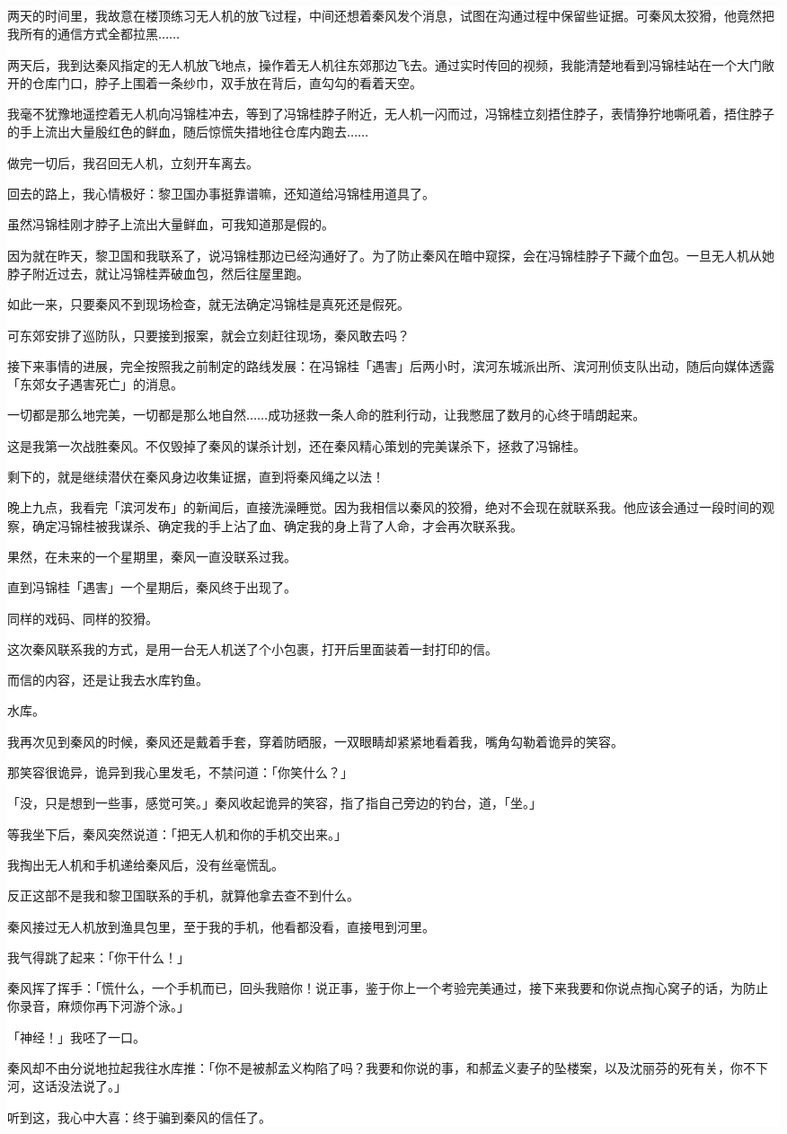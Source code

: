 两天的时间里，我故意在楼顶练习无人机的放飞过程，中间还想着秦风发个消息，试图在沟通过程中保留些证据。可秦风太狡猾，他竟然把我所有的通信方式全都拉黑……

两天后，我到达秦风指定的无人机放飞地点，操作着无人机往东郊那边飞去。通过实时传回的视频，我能清楚地看到冯锦桂站在一个大门敞开的仓库门口，脖子上围着一条纱巾，双手放在背后，直勾勾的看着天空。

我毫不犹豫地遥控着无人机向冯锦桂冲去，等到了冯锦桂脖子附近，无人机一闪而过，冯锦桂立刻捂住脖子，表情狰狞地嘶吼着，捂住脖子的手上流出大量殷红色的鲜血，随后惊慌失措地往仓库内跑去……

做完一切后，我召回无人机，立刻开车离去。

回去的路上，我心情极好：黎卫国办事挺靠谱嘛，还知道给冯锦桂用道具了。

虽然冯锦桂刚才脖子上流出大量鲜血，可我知道那是假的。

因为就在昨天，黎卫国和我联系了，说冯锦桂那边已经沟通好了。为了防止秦风在暗中窥探，会在冯锦桂脖子下藏个血包。一旦无人机从她脖子附近过去，就让冯锦桂弄破血包，然后往屋里跑。

如此一来，只要秦风不到现场检查，就无法确定冯锦桂是真死还是假死。

可东郊安排了巡防队，只要接到报案，就会立刻赶往现场，秦风敢去吗？

接下来事情的进展，完全按照我之前制定的路线发展：在冯锦桂「遇害」后两小时，滨河东城派出所、滨河刑侦支队出动，随后向媒体透露「东郊女子遇害死亡」的消息。

一切都是那么地完美，一切都是那么地自然……成功拯救一条人命的胜利行动，让我憋屈了数月的心终于晴朗起来。

这是我第一次战胜秦风。不仅毁掉了秦风的谋杀计划，还在秦风精心策划的完美谋杀下，拯救了冯锦桂。

剩下的，就是继续潜伏在秦风身边收集证据，直到将秦风绳之以法！

晚上九点，我看完「滨河发布」的新闻后，直接洗澡睡觉。因为我相信以秦风的狡猾，绝对不会现在就联系我。他应该会通过一段时间的观察，确定冯锦桂被我谋杀、确定我的手上沾了血、确定我的身上背了人命，才会再次联系我。

果然，在未来的一个星期里，秦风一直没联系过我。

直到冯锦桂「遇害」一个星期后，秦风终于出现了。

同样的戏码、同样的狡猾。

这次秦风联系我的方式，是用一台无人机送了个小包裹，打开后里面装着一封打印的信。

而信的内容，还是让我去水库钓鱼。

水库。

我再次见到秦风的时候，秦风还是戴着手套，穿着防晒服，一双眼睛却紧紧地看着我，嘴角勾勒着诡异的笑容。

那笑容很诡异，诡异到我心里发毛，不禁问道：「你笑什么？」

「没，只是想到一些事，感觉可笑。」秦风收起诡异的笑容，指了指自己旁边的钓台，道，「坐。」

等我坐下后，秦风突然说道：「把无人机和你的手机交出来。」

我掏出无人机和手机递给秦风后，没有丝毫慌乱。

反正这部不是我和黎卫国联系的手机，就算他拿去查不到什么。

秦风接过无人机放到渔具包里，至于我的手机，他看都没看，直接甩到河里。

我气得跳了起来：「你干什么！」

秦风挥了挥手：「慌什么，一个手机而已，回头我赔你！说正事，鉴于你上一个考验完美通过，接下来我要和你说点掏心窝子的话，为防止你录音，麻烦你再下河游个泳。」

「神经！」我呸了一口。

秦风却不由分说地拉起我往水库推：「你不是被郝孟义构陷了吗？我要和你说的事，和郝孟义妻子的坠楼案，以及沈丽芬的死有关，你不下河，这话没法说了。」

听到这，我心中大喜：终于骗到秦风的信任了。
